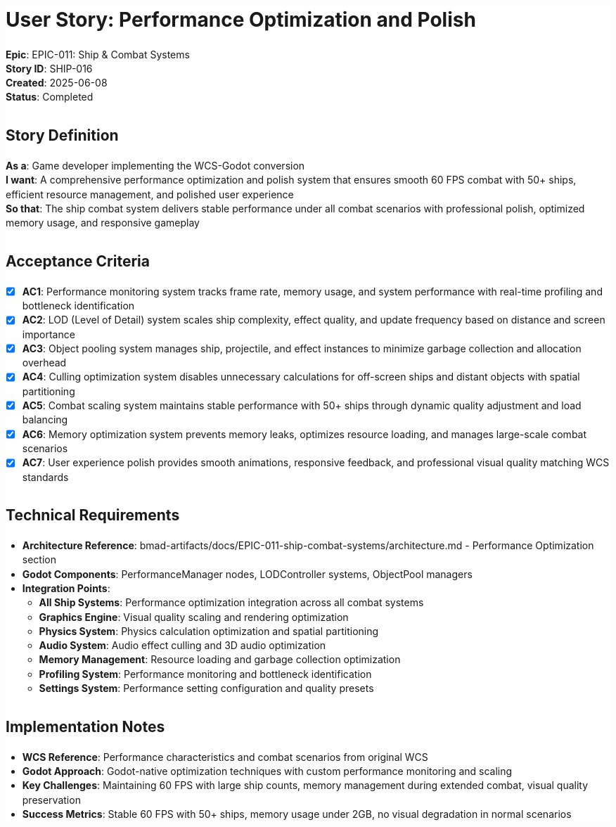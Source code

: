 # User Story: Performance Optimization and Polish

**Epic**: EPIC-011: Ship & Combat Systems  
**Story ID**: SHIP-016  
**Created**: 2025-06-08  
**Status**: Completed

## Story Definition
**As a**: Game developer implementing the WCS-Godot conversion  
**I want**: A comprehensive performance optimization and polish system that ensures smooth 60 FPS combat with 50+ ships, efficient resource management, and polished user experience  
**So that**: The ship combat system delivers stable performance under all combat scenarios with professional polish, optimized memory usage, and responsive gameplay

## Acceptance Criteria
- [x] **AC1**: Performance monitoring system tracks frame rate, memory usage, and system performance with real-time profiling and bottleneck identification
- [x] **AC2**: LOD (Level of Detail) system scales ship complexity, effect quality, and update frequency based on distance and screen importance
- [x] **AC3**: Object pooling system manages ship, projectile, and effect instances to minimize garbage collection and allocation overhead
- [x] **AC4**: Culling optimization system disables unnecessary calculations for off-screen ships and distant objects with spatial partitioning
- [x] **AC5**: Combat scaling system maintains stable performance with 50+ ships through dynamic quality adjustment and load balancing
- [x] **AC6**: Memory optimization system prevents memory leaks, optimizes resource loading, and manages large-scale combat scenarios
- [x] **AC7**: User experience polish provides smooth animations, responsive feedback, and professional visual quality matching WCS standards

## Technical Requirements
- **Architecture Reference**: bmad-artifacts/docs/EPIC-011-ship-combat-systems/architecture.md - Performance Optimization section
- **Godot Components**: PerformanceManager nodes, LODController systems, ObjectPool managers
- **Integration Points**: 
  - **All Ship Systems**: Performance optimization integration across all combat systems
  - **Graphics Engine**: Visual quality scaling and rendering optimization
  - **Physics System**: Physics calculation optimization and spatial partitioning
  - **Audio System**: Audio effect culling and 3D audio optimization
  - **Memory Management**: Resource loading and garbage collection optimization
  - **Profiling System**: Performance monitoring and bottleneck identification
  - **Settings System**: Performance setting configuration and quality presets

## Implementation Notes
- **WCS Reference**: Performance characteristics and combat scenarios from original WCS
- **Godot Approach**: Godot-native optimization techniques with custom performance monitoring and scaling
- **Key Challenges**: Maintaining 60 FPS with large ship counts, memory management during extended combat, visual quality preservation
- **Success Metrics**: Stable 60 FPS with 50+ ships, memory usage under 2GB, no visual degradation in normal scenarios
